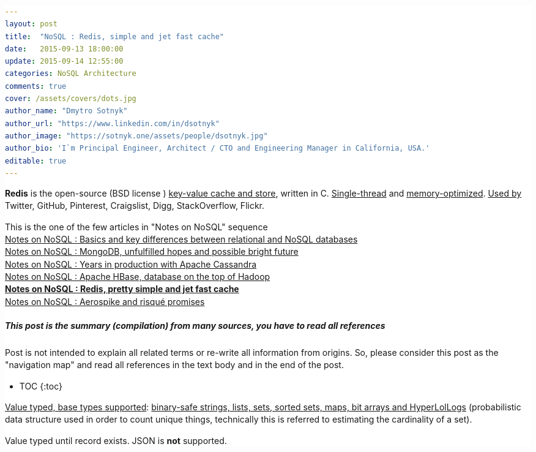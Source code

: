 ```yaml
---
layout: post
title:  "NoSQL : Redis, simple and jet fast cache"
date:   2015-09-13 18:00:00
update: 2015-09-14 12:55:00
categories: NoSQL Architecture
comments: true
cover: /assets/covers/dots.jpg
author_name: "Dmytro Sotnyk"
author_url: "https://www.linkedin.com/in/dsotnyk"
author_image: "https://sotnyk.one/assets/people/dsotnyk.jpg"
author_bio: 'I`m Principal Engineer, Architect / CTO and Engineering Manager in California, USA.'
editable: true
---
```


**Redis** is the open-source (BSD license ) [key-value cache and store](http://redis.io/documentation), written in C. [Single-thread](http://redis.io/topics/clients) and [memory-optimized](http://redis.io/topics/memory-optimization). [Used by](http://redis.io/topics/whos-using-redis) Twitter, GitHub,  Pinterest, Craigslist, Digg, StackOverflow, Flickr.

This is the one of the few articles in "Notes on NoSQL" sequence  
[Notes on NoSQL : Basics and key differences between relational and NoSQL databases](/nosql/architecture/2015/09/13/notes-on-nosql-basics.html)  
[Notes on NoSQL : MongoDB, unfulfilled hopes and possible bright future](/nosql/architecture/2015/09/13/notes-on-nosql-mongodb.html)  
[Notes on NoSQL : Years in production with Apache Cassandra](/nosql/architecture/2015/09/13/notes-on-nosql-cassandra.html)  
[Notes on NoSQL : Apache HBase, database on the top of Hadoop](/nosql/architecture/2015/09/13/notes-on-nosql-hbase.html)  
**[Notes on NoSQL : Redis, pretty simple and jet fast cache](/nosql/architecture/2015/09/13/notes-on-nosql-redis.html)**  
[Notes on NoSQL : Aerospike and risqué promises](/nosql/architecture/2015/09/13/notes-on-nosql-aerospike.html)  

<div class="note info">
  <h5>This post is the summary (compilation) from many sources, you have to read all references</h5>
  <p>
    Post is not intended to explain all related terms or re-write all information from origins. So, please consider this post as the "navigation map" and read all references in the text body and in the end of the post.
  </p>
</div>

* TOC
{:toc}

[Value typed, base types supported](http://redis.io/topics/data-types-intro): [binary-safe strings, lists, sets, sorted sets, maps, bit arrays and HyperLolLogs](http://redis.io/topics/data-types) (probabilistic data structure used in order to count unique things, technically this is referred to estimating the cardinality of a set). 

Value typed until record exists. JSON is **not** supported.
